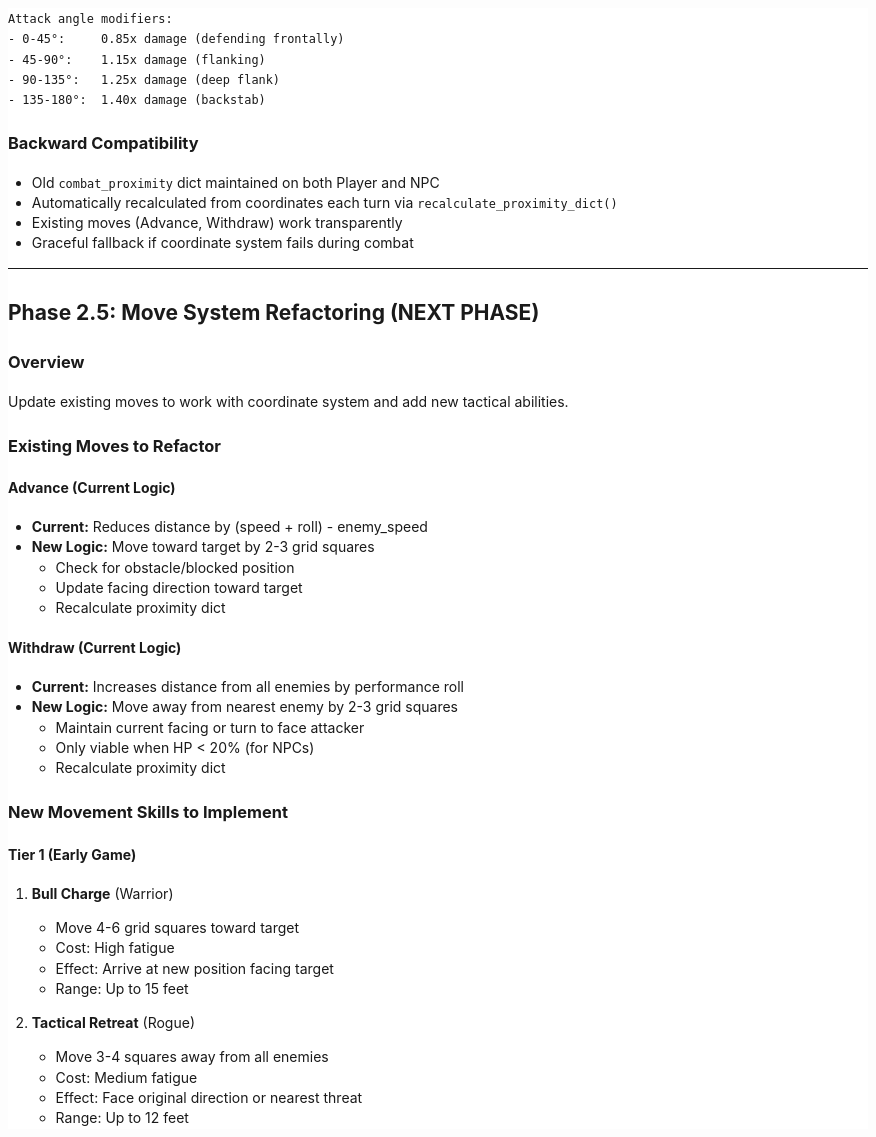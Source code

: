 ```
Attack angle modifiers:
- 0-45°:     0.85x damage (defending frontally)
- 45-90°:    1.15x damage (flanking)
- 90-135°:   1.25x damage (deep flank)
- 135-180°:  1.40x damage (backstab)
```

### Backward Compatibility
- Old `combat_proximity` dict maintained on both Player and NPC
- Automatically recalculated from coordinates each turn via `recalculate_proximity_dict()`
- Existing moves (Advance, Withdraw) work transparently
- Graceful fallback if coordinate system fails during combat

---

## Phase 2.5: Move System Refactoring (NEXT PHASE)

### Overview
Update existing moves to work with coordinate system and add new tactical abilities.

### Existing Moves to Refactor

#### Advance (Current Logic)
- **Current:** Reduces distance by (speed + roll) - enemy_speed
- **New Logic:** Move toward target by 2-3 grid squares
  - Check for obstacle/blocked position
  - Update facing direction toward target
  - Recalculate proximity dict
  
#### Withdraw (Current Logic)
- **Current:** Increases distance from all enemies by performance roll
- **New Logic:** Move away from nearest enemy by 2-3 grid squares
  - Maintain current facing or turn to face attacker
  - Only viable when HP < 20% (for NPCs)
  - Recalculate proximity dict

### New Movement Skills to Implement

#### Tier 1 (Early Game)
1. **Bull Charge** (Warrior)
   - Move 4-6 grid squares toward target
   - Cost: High fatigue
   - Effect: Arrive at new position facing target
   - Range: Up to 15 feet

2. **Tactical Retreat** (Rogue)
   - Move 3-4 squares away from all enemies
   - Cost: Medium fatigue
   - Effect: Face original direction or nearest threat
   - Range: Up to 12 feet
